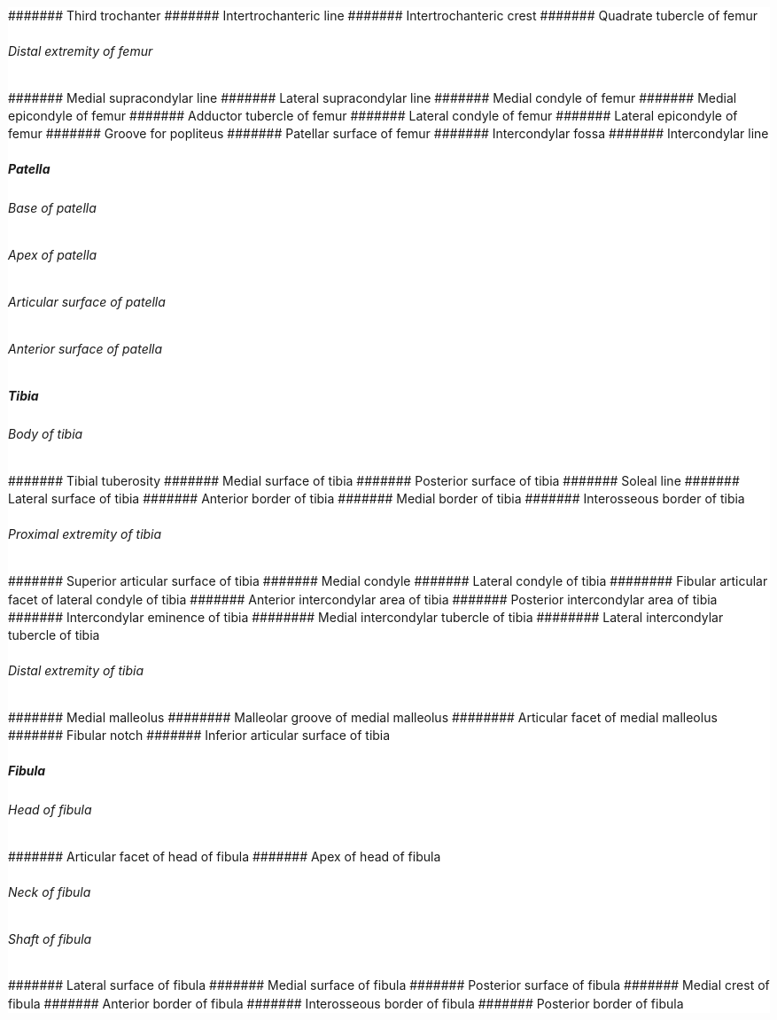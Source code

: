 ####### Third trochanter
####### Intertrochanteric line
####### Intertrochanteric crest
####### Quadrate tubercle of femur
###### Distal extremity of femur
####### Medial supracondylar line
####### Lateral supracondylar line
####### Medial condyle of femur
####### Medial epicondyle of femur
####### Adductor tubercle of femur
####### Lateral condyle of femur
####### Lateral epicondyle of femur
####### Groove for popliteus
####### Patellar surface of femur
####### Intercondylar fossa
####### Intercondylar line
##### Patella
###### Base of patella
###### Apex of patella
###### Articular surface of patella
###### Anterior surface of patella
##### Tibia
###### Body of tibia
####### Tibial tuberosity
####### Medial surface of tibia
####### Posterior surface of tibia
####### Soleal line
####### Lateral surface of tibia
####### Anterior border of tibia
####### Medial border of tibia
####### Interosseous border of tibia
###### Proximal extremity of tibia
####### Superior articular surface of tibia
#######  Medial condyle
####### Lateral condyle of tibia
######## Fibular articular facet of lateral condyle of tibia
####### Anterior intercondylar area of tibia
####### Posterior intercondylar area of tibia
####### Intercondylar eminence of tibia
######## Medial intercondylar tubercle of tibia
######## Lateral intercondylar tubercle of tibia
###### Distal extremity of tibia
####### Medial malleolus
######## Malleolar groove of medial malleolus
######## Articular facet of medial malleolus
####### Fibular notch
####### Inferior articular surface of tibia
##### Fibula
###### Head of fibula
####### Articular facet of head of fibula
####### Apex of head of fibula
###### Neck of fibula
###### Shaft of fibula
####### Lateral surface of fibula
####### Medial surface of fibula
####### Posterior surface of fibula
####### Medial crest of fibula
####### Anterior border of fibula
####### Interosseous border of fibula
####### Posterior border of fibula